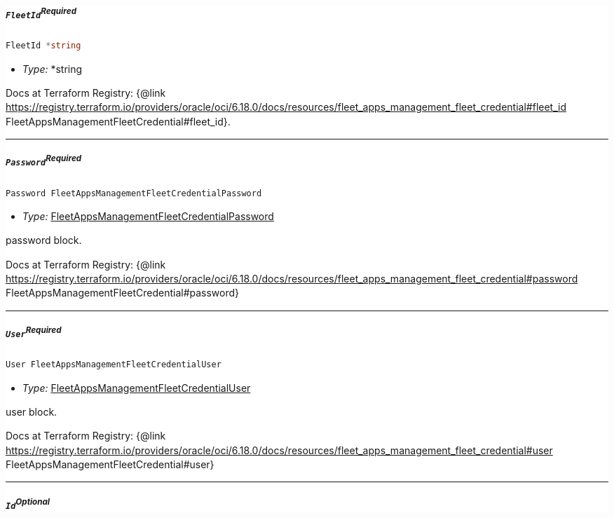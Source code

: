 
##### `FleetId`<sup>Required</sup> <a name="FleetId" id="rhizo-co-terraform-provider-oci.fleetAppsManagementFleetCredential.FleetAppsManagementFleetCredentialConfig.property.fleetId"></a>

```go
FleetId *string
```

- *Type:* *string

Docs at Terraform Registry: {@link https://registry.terraform.io/providers/oracle/oci/6.18.0/docs/resources/fleet_apps_management_fleet_credential#fleet_id FleetAppsManagementFleetCredential#fleet_id}.

---

##### `Password`<sup>Required</sup> <a name="Password" id="rhizo-co-terraform-provider-oci.fleetAppsManagementFleetCredential.FleetAppsManagementFleetCredentialConfig.property.password"></a>

```go
Password FleetAppsManagementFleetCredentialPassword
```

- *Type:* <a href="#rhizo-co-terraform-provider-oci.fleetAppsManagementFleetCredential.FleetAppsManagementFleetCredentialPassword">FleetAppsManagementFleetCredentialPassword</a>

password block.

Docs at Terraform Registry: {@link https://registry.terraform.io/providers/oracle/oci/6.18.0/docs/resources/fleet_apps_management_fleet_credential#password FleetAppsManagementFleetCredential#password}

---

##### `User`<sup>Required</sup> <a name="User" id="rhizo-co-terraform-provider-oci.fleetAppsManagementFleetCredential.FleetAppsManagementFleetCredentialConfig.property.user"></a>

```go
User FleetAppsManagementFleetCredentialUser
```

- *Type:* <a href="#rhizo-co-terraform-provider-oci.fleetAppsManagementFleetCredential.FleetAppsManagementFleetCredentialUser">FleetAppsManagementFleetCredentialUser</a>

user block.

Docs at Terraform Registry: {@link https://registry.terraform.io/providers/oracle/oci/6.18.0/docs/resources/fleet_apps_management_fleet_credential#user FleetAppsManagementFleetCredential#user}

---

##### `Id`<sup>Optional</sup> <a name="Id" id="rhizo-co-terraform-provider-oci.fleetAppsManagementFleetCredential.FleetAppsManagementFleetCredentialConfig.property.id"></a>
